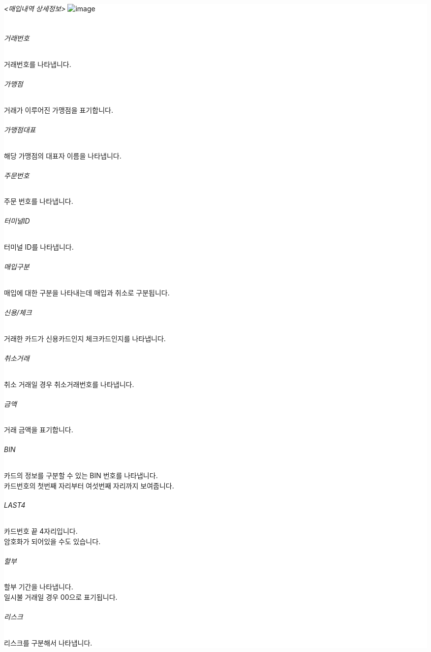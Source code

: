 *<매입내역 상세정보>*
![image](https://user-images.githubusercontent.com/95394003/147442074-d093c8d0-b87d-4029-aa27-84a1eeda66ad.png)
<br>
<br>

###### 거래번호
거래번호를 나타냅니다.

###### 가맹점
거래가 이루어진 가맹점을 표기합니다.

###### 가맹점대표
해당 가맹점의 대표자 이름을 나타냅니다.

###### 주문번호
주문 번호를 나타냅니다.

###### 터미널ID
터미널 ID를 나타냅니다.

###### 매입구분
매입에 대한 구분을 나타내는데 매입과 취소로 구분됩니다.

###### 신용/체크
거래한 카드가 신용카드인지 체크카드인지를 나타냅니다.

###### 취소거래
취소 거래일 경우 취소거래번호를 나타냅니다.

###### 금액
거래 금액을 표기합니다.

###### BIN
카드의 정보를 구분할 수 있는 BIN 번호를 나타냅니다.<br>
카드번호의 첫번째 자리부터 여섯번째 자리까지 보여줍니다.

###### LAST4
카드번호 끝 4자리입니다.<br>
암호화가 되어있을 수도 있습니다.

###### 할부
할부 기간을 나타냅니다.<br>
일시불 거래일 경우 00으로 표기됩니다.

###### 리스크
리스크를 구분해서 나타냅니다. 